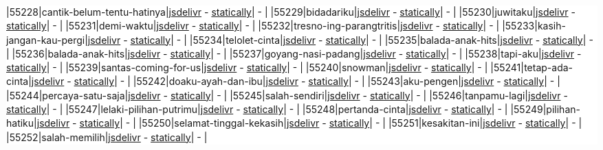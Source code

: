 |55228|cantik-belum-tentu-hatinya|[jsdelivr](https://cdn.jsdelivr.net/gh/dbchord/c7-3-6/55001-60000/55001-55500/cantik-belum-tentu-hatinya.webp) - [statically](https://cdn.statically.io/gh/dbchord/c7-3-6/i/55001-60000/55001-55500/cantik-belum-tentu-hatinya.webp)| - |
|55229|bidadariku|[jsdelivr](https://cdn.jsdelivr.net/gh/dbchord/c7-3-6/55001-60000/55001-55500/bidadariku.webp) - [statically](https://cdn.statically.io/gh/dbchord/c7-3-6/i/55001-60000/55001-55500/bidadariku.webp)| - |
|55230|juwitaku|[jsdelivr](https://cdn.jsdelivr.net/gh/dbchord/c7-3-6/55001-60000/55001-55500/juwitaku.webp) - [statically](https://cdn.statically.io/gh/dbchord/c7-3-6/i/55001-60000/55001-55500/juwitaku.webp)| - |
|55231|demi-waktu|[jsdelivr](https://cdn.jsdelivr.net/gh/dbchord/c7-3-6/55001-60000/55001-55500/demi-waktu.webp) - [statically](https://cdn.statically.io/gh/dbchord/c7-3-6/i/55001-60000/55001-55500/demi-waktu.webp)| - |
|55232|tresno-ing-parangtritis|[jsdelivr](https://cdn.jsdelivr.net/gh/dbchord/c7-3-6/55001-60000/55001-55500/tresno-ing-parangtritis.webp) - [statically](https://cdn.statically.io/gh/dbchord/c7-3-6/i/55001-60000/55001-55500/tresno-ing-parangtritis.webp)| - |
|55233|kasih-jangan-kau-pergi|[jsdelivr](https://cdn.jsdelivr.net/gh/dbchord/c7-3-6/55001-60000/55001-55500/kasih-jangan-kau-pergi.webp) - [statically](https://cdn.statically.io/gh/dbchord/c7-3-6/i/55001-60000/55001-55500/kasih-jangan-kau-pergi.webp)| - |
|55234|telolet-cinta|[jsdelivr](https://cdn.jsdelivr.net/gh/dbchord/c7-3-6/55001-60000/55001-55500/telolet-cinta.webp) - [statically](https://cdn.statically.io/gh/dbchord/c7-3-6/i/55001-60000/55001-55500/telolet-cinta.webp)| - |
|55235|balada-anak-hits|[jsdelivr](https://cdn.jsdelivr.net/gh/dbchord/c7-3-6/55001-60000/55001-55500/balada-anak-hits.webp) - [statically](https://cdn.statically.io/gh/dbchord/c7-3-6/i/55001-60000/55001-55500/balada-anak-hits.webp)| - |
|55236|balada-anak-hits|[jsdelivr](https://cdn.jsdelivr.net/gh/dbchord/c7-3-6/55001-60000/55001-55500/balada-anak-hits.webp) - [statically](https://cdn.statically.io/gh/dbchord/c7-3-6/i/55001-60000/55001-55500/balada-anak-hits.webp)| - |
|55237|goyang-nasi-padang|[jsdelivr](https://cdn.jsdelivr.net/gh/dbchord/c7-3-6/55001-60000/55001-55500/goyang-nasi-padang.webp) - [statically](https://cdn.statically.io/gh/dbchord/c7-3-6/i/55001-60000/55001-55500/goyang-nasi-padang.webp)| - |
|55238|tapi-aku|[jsdelivr](https://cdn.jsdelivr.net/gh/dbchord/c7-3-6/55001-60000/55001-55500/tapi-aku.webp) - [statically](https://cdn.statically.io/gh/dbchord/c7-3-6/i/55001-60000/55001-55500/tapi-aku.webp)| - |
|55239|santas-coming-for-us|[jsdelivr](https://cdn.jsdelivr.net/gh/dbchord/c7-3-6/55001-60000/55001-55500/santas-coming-for-us.webp) - [statically](https://cdn.statically.io/gh/dbchord/c7-3-6/i/55001-60000/55001-55500/santas-coming-for-us.webp)| - |
|55240|snowman|[jsdelivr](https://cdn.jsdelivr.net/gh/dbchord/c7-3-6/55001-60000/55001-55500/snowman.webp) - [statically](https://cdn.statically.io/gh/dbchord/c7-3-6/i/55001-60000/55001-55500/snowman.webp)| - |
|55241|tetap-ada-cinta|[jsdelivr](https://cdn.jsdelivr.net/gh/dbchord/c7-3-6/55001-60000/55001-55500/tetap-ada-cinta.webp) - [statically](https://cdn.statically.io/gh/dbchord/c7-3-6/i/55001-60000/55001-55500/tetap-ada-cinta.webp)| - |
|55242|doaku-ayah-dan-ibu|[jsdelivr](https://cdn.jsdelivr.net/gh/dbchord/c7-3-6/55001-60000/55001-55500/doaku-ayah-dan-ibu.webp) - [statically](https://cdn.statically.io/gh/dbchord/c7-3-6/i/55001-60000/55001-55500/doaku-ayah-dan-ibu.webp)| - |
|55243|aku-pengen|[jsdelivr](https://cdn.jsdelivr.net/gh/dbchord/c7-3-6/55001-60000/55001-55500/aku-pengen.webp) - [statically](https://cdn.statically.io/gh/dbchord/c7-3-6/i/55001-60000/55001-55500/aku-pengen.webp)| - |
|55244|percaya-satu-saja|[jsdelivr](https://cdn.jsdelivr.net/gh/dbchord/c7-3-6/55001-60000/55001-55500/percaya-satu-saja.webp) - [statically](https://cdn.statically.io/gh/dbchord/c7-3-6/i/55001-60000/55001-55500/percaya-satu-saja.webp)| - |
|55245|salah-sendiri|[jsdelivr](https://cdn.jsdelivr.net/gh/dbchord/c7-3-6/55001-60000/55001-55500/salah-sendiri.webp) - [statically](https://cdn.statically.io/gh/dbchord/c7-3-6/i/55001-60000/55001-55500/salah-sendiri.webp)| - |
|55246|tanpamu-lagi|[jsdelivr](https://cdn.jsdelivr.net/gh/dbchord/c7-3-6/55001-60000/55001-55500/tanpamu-lagi.webp) - [statically](https://cdn.statically.io/gh/dbchord/c7-3-6/i/55001-60000/55001-55500/tanpamu-lagi.webp)| - |
|55247|lelaki-pilihan-putrimu|[jsdelivr](https://cdn.jsdelivr.net/gh/dbchord/c7-3-6/55001-60000/55001-55500/lelaki-pilihan-putrimu.webp) - [statically](https://cdn.statically.io/gh/dbchord/c7-3-6/i/55001-60000/55001-55500/lelaki-pilihan-putrimu.webp)| - |
|55248|pertanda-cinta|[jsdelivr](https://cdn.jsdelivr.net/gh/dbchord/c7-3-6/55001-60000/55001-55500/pertanda-cinta.webp) - [statically](https://cdn.statically.io/gh/dbchord/c7-3-6/i/55001-60000/55001-55500/pertanda-cinta.webp)| - |
|55249|pilihan-hatiku|[jsdelivr](https://cdn.jsdelivr.net/gh/dbchord/c7-3-6/55001-60000/55001-55500/pilihan-hatiku.webp) - [statically](https://cdn.statically.io/gh/dbchord/c7-3-6/i/55001-60000/55001-55500/pilihan-hatiku.webp)| - |
|55250|selamat-tinggal-kekasih|[jsdelivr](https://cdn.jsdelivr.net/gh/dbchord/c7-3-6/55001-60000/55001-55500/selamat-tinggal-kekasih.webp) - [statically](https://cdn.statically.io/gh/dbchord/c7-3-6/i/55001-60000/55001-55500/selamat-tinggal-kekasih.webp)| - |
|55251|kesakitan-ini|[jsdelivr](https://cdn.jsdelivr.net/gh/dbchord/c7-3-6/55001-60000/55001-55500/kesakitan-ini.webp) - [statically](https://cdn.statically.io/gh/dbchord/c7-3-6/i/55001-60000/55001-55500/kesakitan-ini.webp)| - |
|55252|salah-memilih|[jsdelivr](https://cdn.jsdelivr.net/gh/dbchord/c7-3-6/55001-60000/55001-55500/salah-memilih.webp) - [statically](https://cdn.statically.io/gh/dbchord/c7-3-6/i/55001-60000/55001-55500/salah-memilih.webp)| - |